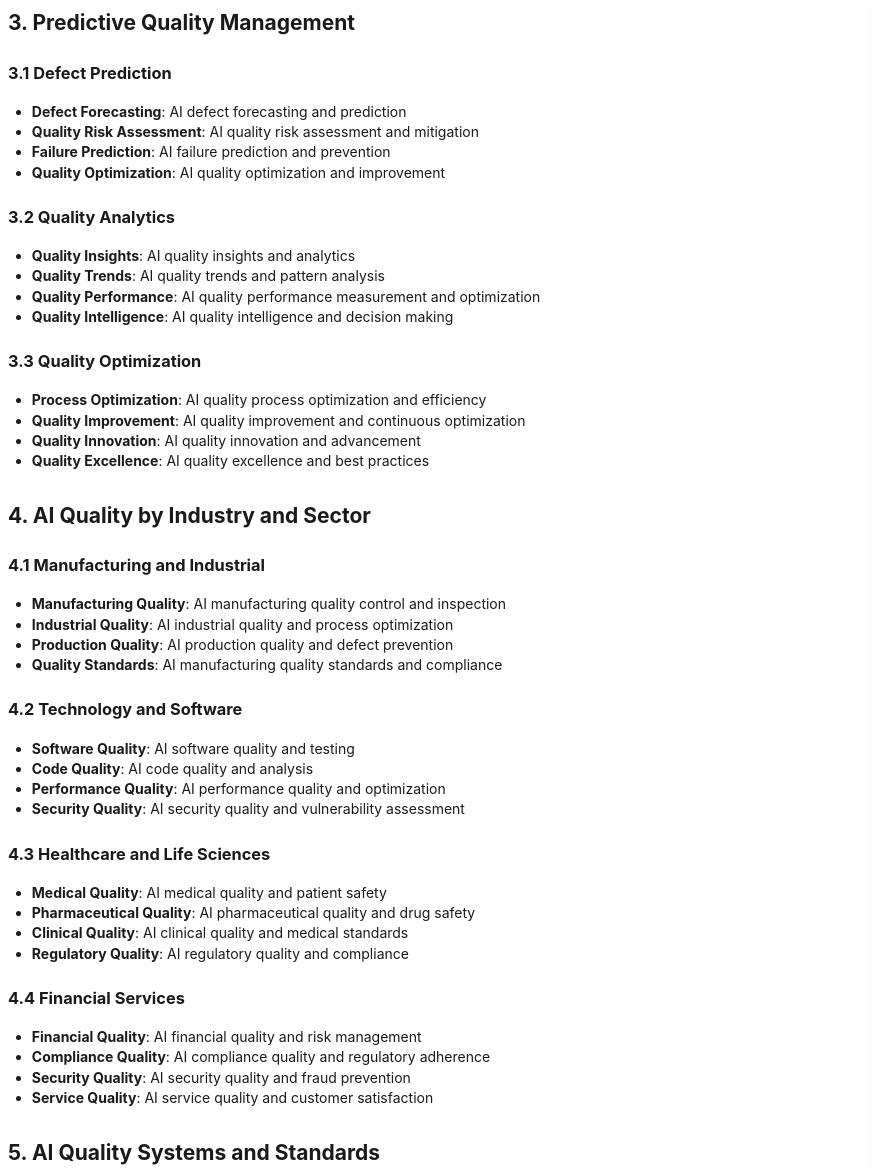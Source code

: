 ## 3. Predictive Quality Management

### 3.1 Defect Prediction
- **Defect Forecasting**: AI defect forecasting and prediction
- **Quality Risk Assessment**: AI quality risk assessment and mitigation
- **Failure Prediction**: AI failure prediction and prevention
- **Quality Optimization**: AI quality optimization and improvement

### 3.2 Quality Analytics
- **Quality Insights**: AI quality insights and analytics
- **Quality Trends**: AI quality trends and pattern analysis
- **Quality Performance**: AI quality performance measurement and optimization
- **Quality Intelligence**: AI quality intelligence and decision making

### 3.3 Quality Optimization
- **Process Optimization**: AI quality process optimization and efficiency
- **Quality Improvement**: AI quality improvement and continuous optimization
- **Quality Innovation**: AI quality innovation and advancement
- **Quality Excellence**: AI quality excellence and best practices

## 4. AI Quality by Industry and Sector

### 4.1 Manufacturing and Industrial
- **Manufacturing Quality**: AI manufacturing quality control and inspection
- **Industrial Quality**: AI industrial quality and process optimization
- **Production Quality**: AI production quality and defect prevention
- **Quality Standards**: AI manufacturing quality standards and compliance

### 4.2 Technology and Software
- **Software Quality**: AI software quality and testing
- **Code Quality**: AI code quality and analysis
- **Performance Quality**: AI performance quality and optimization
- **Security Quality**: AI security quality and vulnerability assessment

### 4.3 Healthcare and Life Sciences
- **Medical Quality**: AI medical quality and patient safety
- **Pharmaceutical Quality**: AI pharmaceutical quality and drug safety
- **Clinical Quality**: AI clinical quality and medical standards
- **Regulatory Quality**: AI regulatory quality and compliance

### 4.4 Financial Services
- **Financial Quality**: AI financial quality and risk management
- **Compliance Quality**: AI compliance quality and regulatory adherence
- **Security Quality**: AI security quality and fraud prevention
- **Service Quality**: AI service quality and customer satisfaction

## 5. AI Quality Systems and Standards
